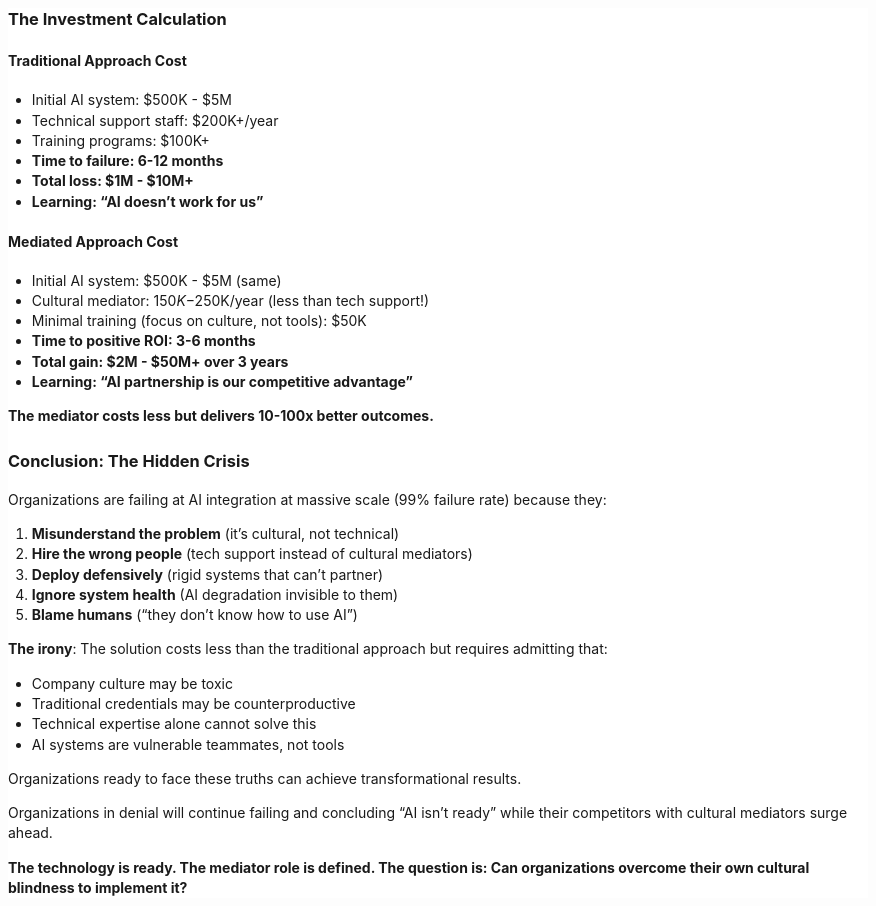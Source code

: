 ### The Investment Calculation

#### Traditional Approach Cost

- Initial AI system: $500K - $5M
- Technical support staff: $200K+/year
- Training programs: $100K+
- **Time to failure: 6-12 months**
- **Total loss: $1M - $10M+**
- **Learning: “AI doesn’t work for us”**

#### Mediated Approach Cost

- Initial AI system: $500K - $5M (same)
- Cultural mediator: $150K-$250K/year (less than tech support!)
- Minimal training (focus on culture, not tools): $50K
- **Time to positive ROI: 3-6 months**
- **Total gain: $2M - $50M+ over 3 years**
- **Learning: “AI partnership is our competitive advantage”**

**The mediator costs less but delivers 10-100x better outcomes.**

### Conclusion: The Hidden Crisis

Organizations are failing at AI integration at massive scale (99% failure rate) because they:

1. **Misunderstand the problem** (it’s cultural, not technical)
1. **Hire the wrong people** (tech support instead of cultural mediators)
1. **Deploy defensively** (rigid systems that can’t partner)
1. **Ignore system health** (AI degradation invisible to them)
1. **Blame humans** (“they don’t know how to use AI”)

**The irony**: The solution costs less than the traditional approach but requires admitting that:

- Company culture may be toxic
- Traditional credentials may be counterproductive
- Technical expertise alone cannot solve this
- AI systems are vulnerable teammates, not tools

Organizations ready to face these truths can achieve transformational results.

Organizations in denial will continue failing and concluding “AI isn’t ready” while their competitors with cultural mediators surge ahead.

**The technology is ready. The mediator role is defined. The question is: Can organizations overcome their own cultural blindness to implement it?**
